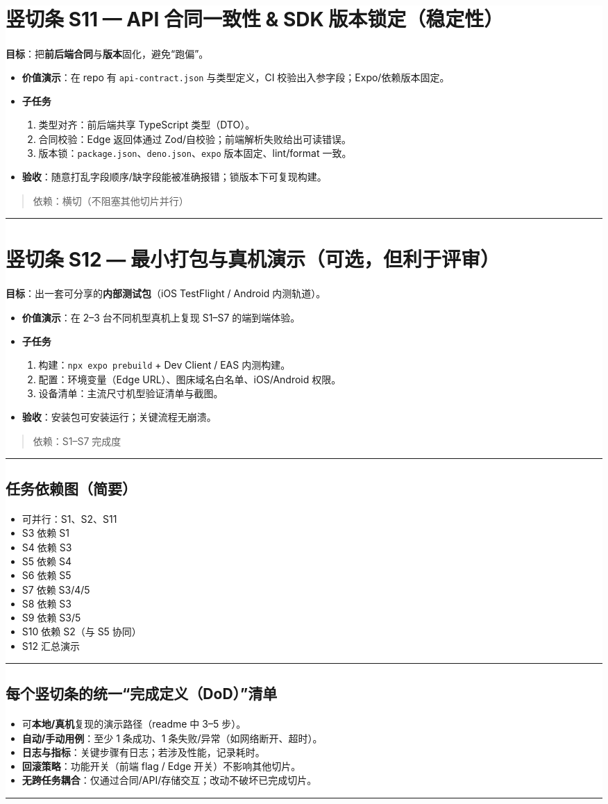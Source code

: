 
# 竖切条 S11 — API 合同一致性 & SDK 版本锁定（稳定性）

**目标**：把**前后端合同**与**版本**固化，避免“跑偏”。

* **价值演示**：在 repo 有 `api-contract.json` 与类型定义，CI 校验出入参字段；Expo/依赖版本固定。
* **子任务**

  1. 类型对齐：前后端共享 TypeScript 类型（DTO）。
  2. 合同校验：Edge 返回体通过 Zod/自校验；前端解析失败给出可读错误。
  3. 版本锁：`package.json`、`deno.json`、`expo` 版本固定、lint/format 一致。
* **验收**：随意打乱字段顺序/缺字段能被准确报错；锁版本下可复现构建。

> 依赖：横切（不阻塞其他切片并行）

---

# 竖切条 S12 — 最小打包与真机演示（可选，但利于评审）

**目标**：出一套可分享的**内部测试包**（iOS TestFlight / Android 内测轨道）。

* **价值演示**：在 2–3 台不同机型真机上复现 S1–S7 的端到端体验。
* **子任务**

  1. 构建：`npx expo prebuild` + Dev Client / EAS 内测构建。
  2. 配置：环境变量（Edge URL）、图床域名白名单、iOS/Android 权限。
  3. 设备清单：主流尺寸机型验证清单与截图。
* **验收**：安装包可安装运行；关键流程无崩溃。

> 依赖：S1–S7 完成度

---

## 任务依赖图（简要）

* 可并行：S1、S2、S11
* S3 依赖 S1
* S4 依赖 S3
* S5 依赖 S4
* S6 依赖 S5
* S7 依赖 S3/4/5
* S8 依赖 S3
* S9 依赖 S3/5
* S10 依赖 S2（与 S5 协同）
* S12 汇总演示

---

## 每个竖切条的统一“完成定义（DoD）”清单

* 可**本地/真机**复现的演示路径（readme 中 3–5 步）。
* **自动/手动用例**：至少 1 条成功、1 条失败/异常（如网络断开、超时）。
* **日志与指标**：关键步骤有日志；若涉及性能，记录耗时。
* **回滚策略**：功能开关（前端 flag / Edge 开关）不影响其他切片。
* **无跨任务耦合**：仅通过合同/API/存储交互；改动不破坏已完成切片。

---